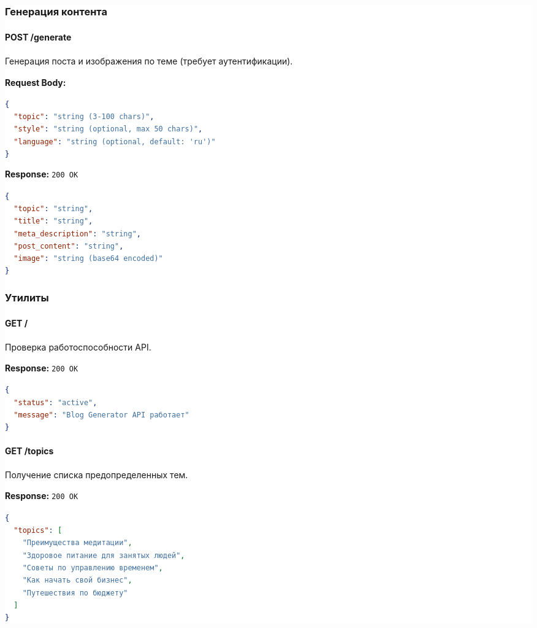 ### Генерация контента

#### POST /generate
Генерация поста и изображения по теме (требует аутентификации).

**Request Body:**
```json
{
  "topic": "string (3-100 chars)",
  "style": "string (optional, max 50 chars)",
  "language": "string (optional, default: 'ru')"
}
```

**Response:** `200 OK`
```json
{
  "topic": "string",
  "title": "string",
  "meta_description": "string",
  "post_content": "string",
  "image": "string (base64 encoded)"
}
```

### Утилиты

#### GET /
Проверка работоспособности API.

**Response:** `200 OK`
```json
{
  "status": "active",
  "message": "Blog Generator API работает"
}
```

#### GET /topics
Получение списка предопределенных тем.

**Response:** `200 OK`
```json
{
  "topics": [
    "Преимущества медитации",
    "Здоровое питание для занятых людей",
    "Советы по управлению временем",
    "Как начать свой бизнес",
    "Путешествия по бюджету"
  ]
}
```

